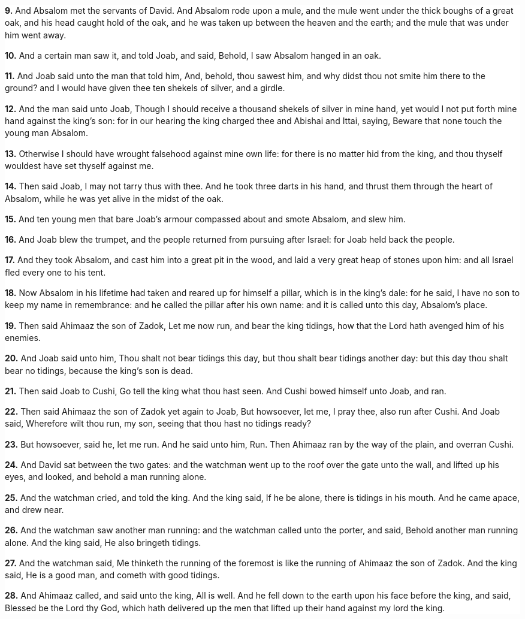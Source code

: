 **9.** And Absalom met the servants of David. And Absalom rode upon a mule, and the mule went under the thick boughs of a great oak, and his head caught hold of the oak, and he was taken up between the heaven and the earth; and the mule that was under him went away. 

**10.** And a certain man saw it, and told Joab, and said, Behold, I saw Absalom hanged in an oak. 

**11.** And Joab said unto the man that told him, And, behold, thou sawest him, and why didst thou not smite him there to the ground? and I would have given thee ten shekels of silver, and a girdle. 

**12.** And the man said unto Joab, Though I should receive a thousand shekels of silver in mine hand, yet would I not put forth mine hand against the king’s son: for in our hearing the king charged thee and Abishai and Ittai, saying, Beware that none touch the young man Absalom. 

**13.** Otherwise I should have wrought falsehood against mine own life: for there is no matter hid from the king, and thou thyself wouldest have set thyself against me. 

**14.** Then said Joab, I may not tarry thus with thee. And he took three darts in his hand, and thrust them through the heart of Absalom, while he was yet alive in the midst of the oak. 

**15.** And ten young men that bare Joab’s armour compassed about and smote Absalom, and slew him. 

**16.** And Joab blew the trumpet, and the people returned from pursuing after Israel: for Joab held back the people. 

**17.** And they took Absalom, and cast him into a great pit in the wood, and laid a very great heap of stones upon him: and all Israel fled every one to his tent. 

**18.** Now Absalom in his lifetime had taken and reared up for himself a pillar, which is in the king’s dale: for he said, I have no son to keep my name in remembrance: and he called the pillar after his own name: and it is called unto this day, Absalom’s place. 

**19.** Then said Ahimaaz the son of Zadok, Let me now run, and bear the king tidings, how that the Lord hath avenged him of his enemies. 

**20.** And Joab said unto him, Thou shalt not bear tidings this day, but thou shalt bear tidings another day: but this day thou shalt bear no tidings, because the king’s son is dead. 

**21.** Then said Joab to Cushi, Go tell the king what thou hast seen. And Cushi bowed himself unto Joab, and ran. 

**22.** Then said Ahimaaz the son of Zadok yet again to Joab, But howsoever, let me, I pray thee, also run after Cushi. And Joab said, Wherefore wilt thou run, my son, seeing that thou hast no tidings ready? 

**23.** But howsoever, said he, let me run. And he said unto him, Run. Then Ahimaaz ran by the way of the plain, and overran Cushi. 

**24.** And David sat between the two gates: and the watchman went up to the roof over the gate unto the wall, and lifted up his eyes, and looked, and behold a man running alone. 

**25.** And the watchman cried, and told the king. And the king said, If he be alone, there is tidings in his mouth. And he came apace, and drew near. 

**26.** And the watchman saw another man running: and the watchman called unto the porter, and said, Behold another man running alone. And the king said, He also bringeth tidings. 

**27.** And the watchman said, Me thinketh the running of the foremost is like the running of Ahimaaz the son of Zadok. And the king said, He is a good man, and cometh with good tidings. 

**28.** And Ahimaaz called, and said unto the king, All is well. And he fell down to the earth upon his face before the king, and said, Blessed be the Lord thy God, which hath delivered up the men that lifted up their hand against my lord the king. 
